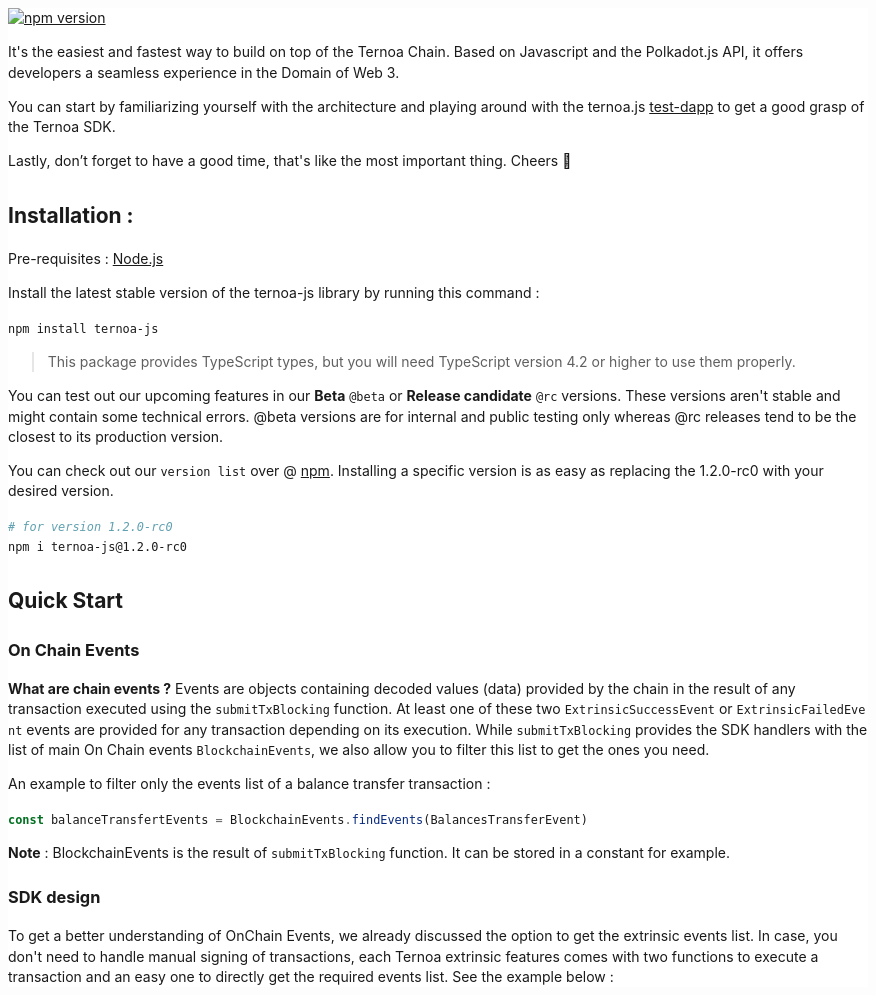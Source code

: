 [![npm version](https://badge.fury.io/js/ternoa-js.svg)](https://badge.fury.io/js/ternoa-js)

It's the easiest and fastest way to build on top of the Ternoa Chain. Based on Javascript and the Polkadot.js API, it offers developers a seamless experience in the Domain of Web 3.

You can start by familiarizing yourself with the architecture and playing around with the ternoa.js [test-dapp](https://github.com/capsule-corp-ternoa/ternoa-js-test-dapp) to get a good grasp of the Ternoa SDK.

Lastly, don’t forget to have a good time, that's like the most important thing. Cheers 🍻

## Installation :

Pre-requisites :
[Node.js](https://nodejs.org/en/download/) 

Install the latest stable version of the ternoa-js library by running this command :

```bash
npm install ternoa-js
```

> This package provides TypeScript types, but you will need TypeScript version 4.2 or higher to use them properly.

You can test out our upcoming features in our **Beta** `@beta` or **Release candidate** `@rc` versions. These versions aren't stable and might contain some technical errors. @beta versions are for internal and public testing only whereas @rc releases tend to be the closest to its production version.

You can check out our `version list` over @ [npm](https://www.npmjs.com/package/ternoa-js). Installing a specific version is as easy as replacing the 1.2.0-rc0 with your desired version.

```bash
# for version 1.2.0-rc0 
npm i ternoa-js@1.2.0-rc0
```

## Quick Start

### On Chain Events
**What are chain events ?**
Events are objects containing decoded values (data) provided by the chain in the result of any transaction executed using the `submitTxBlocking` function. At least one of these two `ExtrinsicSuccessEvent` or `ExtrinsicFailedEvent` events are provided for any transaction depending on its execution. While `submitTxBlocking` provides the SDK handlers with the list of main On Chain events `BlockchainEvents`, we also allow you to filter this list to get the ones you need.

An example to filter only the events list of a balance transfer transaction :

```javascript
const balanceTransfertEvents = BlockchainEvents.findEvents(BalancesTransferEvent)
```
**Note** : BlockchainEvents is the result of `submitTxBlocking` function. It can be stored in a constant for example.

### SDK design
To get a better understanding of OnChain Events, we already discussed the option to get the extrinsic events list. In case, you don't need to handle manual signing of transactions, each Ternoa extrinsic features comes with two functions to execute a transaction and an easy one to directly get the required events list. See the example below :
